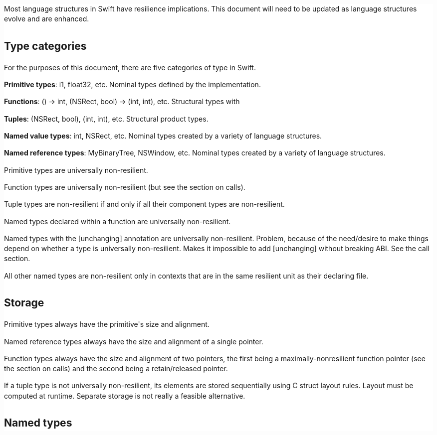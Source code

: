 Most language structures in Swift have resilience implications. This
document will need to be updated as language structures evolve and are
enhanced.

Type categories
---------------

For the purposes of this document, there are five categories of type in
Swift.

**Primitive types**: i1, float32, etc. Nominal types defined by the
implementation.

**Functions**: () -&gt; int, (NSRect, bool) -&gt; (int, int), etc.
Structural types with

**Tuples**: (NSRect, bool), (int, int), etc. Structural product types.

**Named value types**: int, NSRect, etc. Nominal types created by a
variety of language structures.

**Named reference types**: MyBinaryTree, NSWindow, etc. Nominal types
created by a variety of language structures.

Primitive types are universally non-resilient.

Function types are universally non-resilient (but see the section on
calls).

Tuple types are non-resilient if and only if all their component types
are non-resilient.

Named types declared within a function are universally non-resilient.

Named types with the \[unchanging\] annotation are universally
non-resilient. Problem, because of the need/desire to make things depend
on whether a type is universally non-resilient. Makes it impossible to
add \[unchanging\] without breaking ABI. See the call section.

All other named types are non-resilient only in contexts that are in the
same resilient unit as their declaring file.

Storage
-------

Primitive types always have the primitive's size and alignment.

Named reference types always have the size and alignment of a single
pointer.

Function types always have the size and alignment of two pointers, the
first being a maximally-nonresilient function pointer (see the section
on calls) and the second being a retain/released pointer.

If a tuple type is not universally non-resilient, its elements are
stored sequentially using C struct layout rules. Layout must be computed
at runtime. Separate storage is not really a feasible alternative.

Named types
-----------

